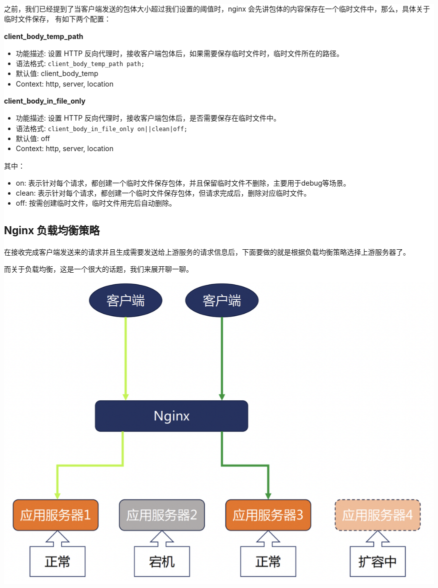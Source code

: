 之前，我们已经提到了当客户端发送的包体大小超过我们设置的阈值时，nginx 会先讲包体的内容保存在一个临时文件中，那么，具体关于临时文件保存，
有如下两个配置：

**client_body_temp_path**

 - 功能描述: 设置 HTTP 反向代理时，接收客户端包体后，如果需要保存临时文件时，临时文件所在的路径。
 - 语法格式: `client_body_temp_path path;`
 - 默认值: client_body_temp
 - Context: http, server, location

**client_body_in_file_only**

 - 功能描述: 设置 HTTP 反向代理时，接收客户端包体后，是否需要保存在临时文件中。
 - 语法格式: `client_body_in_file_only on||clean|off;`
 - 默认值: off
 - Context: http, server, location

其中：

 - on: 表示针对每个请求，都创建一个临时文件保存包体，并且保留临时文件不删除，主要用于debug等场景。
 - clean: 表示针对每个请求，都创建一个临时文件保存包体，但请求完成后，删除对应临时文件。
 - off: 按需创建临时文件，临时文件用完后自动删除。


## Nginx 负载均衡策略

在接收完成客户端发送来的请求并且生成需要发送给上游服务的请求信息后，下面要做的就是根据负载均衡策略选择上游服务器了。

而关于负载均衡，这是一个很大的话题，我们来展开聊一聊。

![proxy2](./picture/proxy2.png)
